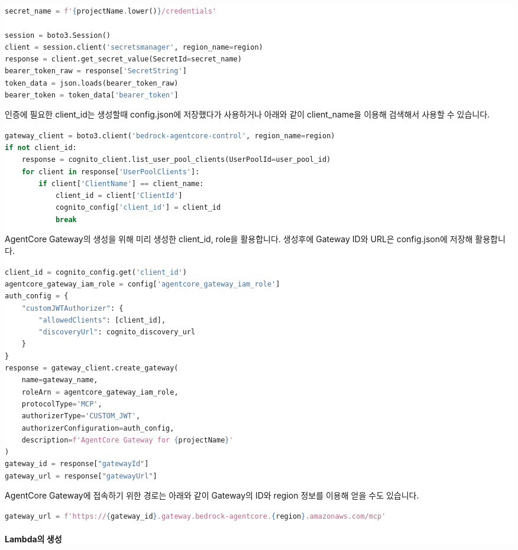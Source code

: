 ```python
secret_name = f'{projectName.lower()}/credentials'

session = boto3.Session()
client = session.client('secretsmanager', region_name=region)
response = client.get_secret_value(SecretId=secret_name)
bearer_token_raw = response['SecretString']        
token_data = json.loads(bearer_token_raw)  
bearer_token = token_data['bearer_token']
```

인증에 필요한 client_id는 생성할때 config.json에 저장했다가 사용하거나 아래와 같이 client_name을 이용해 검색해서 사용할 수 있습니다. 

```python
gateway_client = boto3.client('bedrock-agentcore-control', region_name=region)
if not client_id:
    response = cognito_client.list_user_pool_clients(UserPoolId=user_pool_id)
    for client in response['UserPoolClients']:
        if client['ClientName'] == client_name:
            client_id = client['ClientId']
            cognito_config['client_id'] = client_id     
            break
```

AgentCore Gateway의 생성을 위해 미리 생성한 client_id, role을 활용합니다. 생성후에 Gateway ID와 URL은 config.json에 저장해 활용합니다.

```python
client_id = cognito_config.get('client_id')
agentcore_gateway_iam_role = config['agentcore_gateway_iam_role']
auth_config = {
    "customJWTAuthorizer": { 
        "allowedClients": [client_id],  
        "discoveryUrl": cognito_discovery_url
    }
}
response = gateway_client.create_gateway(
    name=gateway_name,
    roleArn = agentcore_gateway_iam_role,
    protocolType='MCP',
    authorizerType='CUSTOM_JWT',
    authorizerConfiguration=auth_config, 
    description=f'AgentCore Gateway for {projectName}'
)
gateway_id = response["gatewayId"]
gateway_url = response["gatewayUrl"]
```

AgentCore Gateway에 접속하기 위한 경로는 아래와 같이 Gateway의 ID와 region 정보를 이용해 얻을 수도 있습니다. 

```python
gateway_url = f'https://{gateway_id}.gateway.bedrock-agentcore.{region}.amazonaws.com/mcp'
```

#### Lambda의 생성
